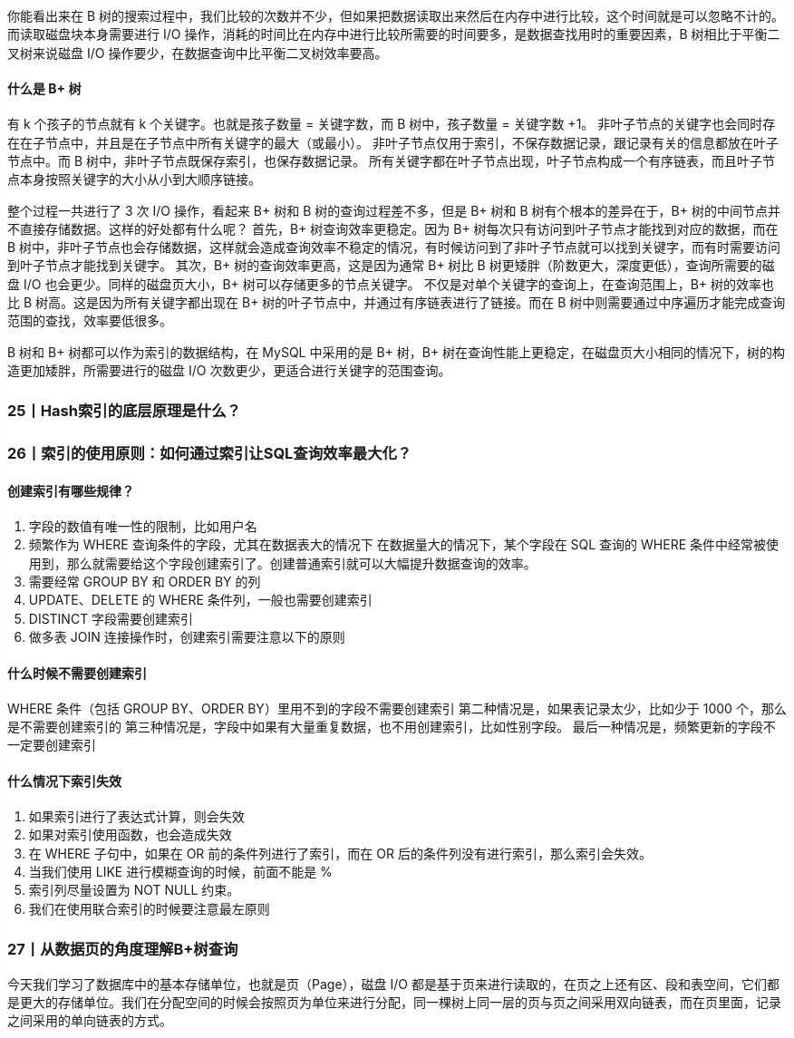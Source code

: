 你能看出来在 B 树的搜索过程中，我们比较的次数并不少，但如果把数据读取出来然后在内存中进行比较，这个时间就是可以忽略不计的。而读取磁盘块本身需要进行 I/O 操作，消耗的时间比在内存中进行比较所需要的时间要多，是数据查找用时的重要因素，B 树相比于平衡二叉树来说磁盘 I/O 操作要少，在数据查询中比平衡二叉树效率要高。

#### 什么是 B+ 树

有 k 个孩子的节点就有 k 个关键字。也就是孩子数量 = 关键字数，而 B 树中，孩子数量 = 关键字数 +1。
非叶子节点的关键字也会同时存在在子节点中，并且是在子节点中所有关键字的最大（或最小）。
非叶子节点仅用于索引，不保存数据记录，跟记录有关的信息都放在叶子节点中。而 B 树中，非叶子节点既保存索引，也保存数据记录。
所有关键字都在叶子节点出现，叶子节点构成一个有序链表，而且叶子节点本身按照关键字的大小从小到大顺序链接。

整个过程一共进行了 3 次 I/O 操作，看起来 B+ 树和 B 树的查询过程差不多，但是 B+ 树和 B 树有个根本的差异在于，B+ 树的中间节点并不直接存储数据。这样的好处都有什么呢？
首先，B+ 树查询效率更稳定。因为 B+ 树每次只有访问到叶子节点才能找到对应的数据，而在 B 树中，非叶子节点也会存储数据，这样就会造成查询效率不稳定的情况，有时候访问到了非叶子节点就可以找到关键字，而有时需要访问到叶子节点才能找到关键字。
其次，B+ 树的查询效率更高，这是因为通常 B+ 树比 B 树更矮胖（阶数更大，深度更低），查询所需要的磁盘 I/O 也会更少。同样的磁盘页大小，B+ 树可以存储更多的节点关键字。
不仅是对单个关键字的查询上，在查询范围上，B+ 树的效率也比 B 树高。这是因为所有关键字都出现在 B+ 树的叶子节点中，并通过有序链表进行了链接。而在 B 树中则需要通过中序遍历才能完成查询范围的查找，效率要低很多。

B 树和 B+ 树都可以作为索引的数据结构，在 MySQL 中采用的是 B+ 树，B+ 树在查询性能上更稳定，在磁盘页大小相同的情况下，树的构造更加矮胖，所需要进行的磁盘 I/O 次数更少，更适合进行关键字的范围查询。

### 25丨Hash索引的底层原理是什么？

### 26丨索引的使用原则：如何通过索引让SQL查询效率最大化？

#### 创建索引有哪些规律？

1. 字段的数值有唯一性的限制，比如用户名
2. 频繁作为 WHERE 查询条件的字段，尤其在数据表大的情况下
在数据量大的情况下，某个字段在 SQL 查询的 WHERE 条件中经常被使用到，那么就需要给这个字段创建索引了。创建普通索引就可以大幅提升数据查询的效率。
3. 需要经常 GROUP BY 和 ORDER BY 的列
4. UPDATE、DELETE 的 WHERE 条件列，一般也需要创建索引
5. DISTINCT 字段需要创建索引
6. 做多表 JOIN 连接操作时，创建索引需要注意以下的原则

#### 什么时候不需要创建索引

WHERE 条件（包括 GROUP BY、ORDER BY）里用不到的字段不需要创建索引
第二种情况是，如果表记录太少，比如少于 1000 个，那么是不需要创建索引的
第三种情况是，字段中如果有大量重复数据，也不用创建索引，比如性别字段。
最后一种情况是，频繁更新的字段不一定要创建索引

#### 什么情况下索引失效

1. 如果索引进行了表达式计算，则会失效
2. 如果对索引使用函数，也会造成失效
3. 在 WHERE 子句中，如果在 OR 前的条件列进行了索引，而在 OR 后的条件列没有进行索引，那么索引会失效。
4. 当我们使用 LIKE 进行模糊查询的时候，前面不能是 %
5. 索引列尽量设置为 NOT NULL 约束。
6. 我们在使用联合索引的时候要注意最左原则

### 27丨从数据页的角度理解B+树查询

今天我们学习了数据库中的基本存储单位，也就是页（Page），磁盘 I/O 都是基于页来进行读取的，在页之上还有区、段和表空间，它们都是更大的存储单位。我们在分配空间的时候会按照页为单位来进行分配，同一棵树上同一层的页与页之间采用双向链表，而在页里面，记录之间采用的单向链表的方式。
